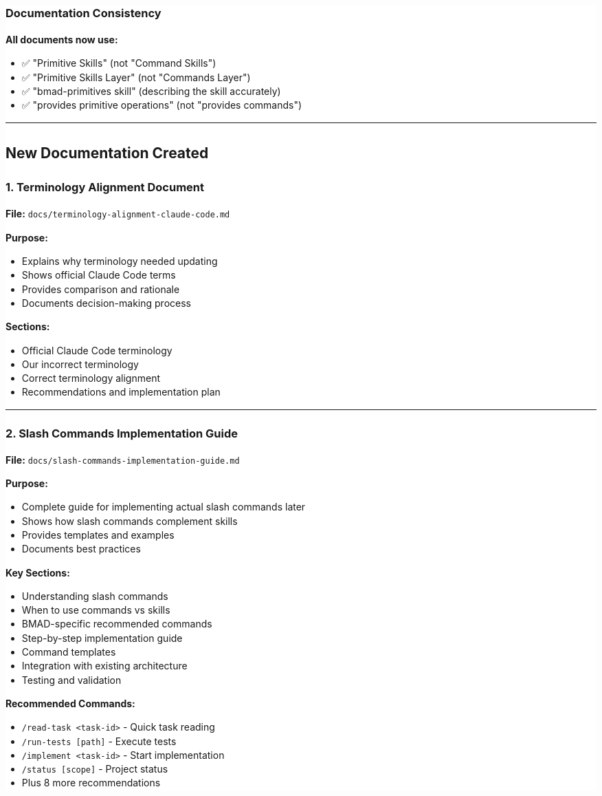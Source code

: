 ### Documentation Consistency

**All documents now use:**
- ✅ "Primitive Skills" (not "Command Skills")
- ✅ "Primitive Skills Layer" (not "Commands Layer")
- ✅ "bmad-primitives skill" (describing the skill accurately)
- ✅ "provides primitive operations" (not "provides commands")

---

## New Documentation Created

### 1. Terminology Alignment Document

**File:** `docs/terminology-alignment-claude-code.md`

**Purpose:**
- Explains why terminology needed updating
- Shows official Claude Code terms
- Provides comparison and rationale
- Documents decision-making process

**Sections:**
- Official Claude Code terminology
- Our incorrect terminology
- Correct terminology alignment
- Recommendations and implementation plan

---

### 2. Slash Commands Implementation Guide

**File:** `docs/slash-commands-implementation-guide.md`

**Purpose:**
- Complete guide for implementing actual slash commands later
- Shows how slash commands complement skills
- Provides templates and examples
- Documents best practices

**Key Sections:**
- Understanding slash commands
- When to use commands vs skills
- BMAD-specific recommended commands
- Step-by-step implementation guide
- Command templates
- Integration with existing architecture
- Testing and validation

**Recommended Commands:**
- `/read-task <task-id>` - Quick task reading
- `/run-tests [path]` - Execute tests
- `/implement <task-id>` - Start implementation
- `/status [scope]` - Project status
- Plus 8 more recommendations
